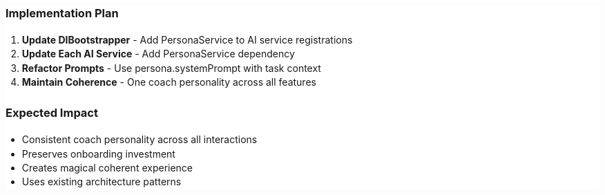 ### Implementation Plan
1. **Update DIBootstrapper** - Add PersonaService to AI service registrations
2. **Update Each AI Service** - Add PersonaService dependency
3. **Refactor Prompts** - Use persona.systemPrompt with task context
4. **Maintain Coherence** - One coach personality across all features

### Expected Impact
- Consistent coach personality across all interactions
- Preserves onboarding investment
- Creates magical coherent experience
- Uses existing architecture patterns